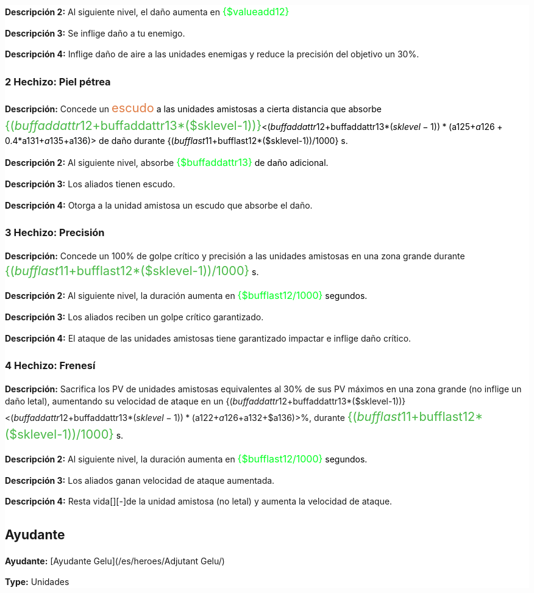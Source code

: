  **Descripción 2:** Al siguiente nivel, el daño aumenta en <span style="color: #00ff22;font-size:16px">{$valueadd12}</span><span style="color: black">

 **Descripción 3:** Se inflige daño a tu enemigo.

 **Descripción 4:** Inflige daño de aire a las unidades enemigas y reduce la precisión del objetivo un 30%.

### 2 Hechizo: Piel pétrea
 **Descripción:** Concede un <span style="color: #e07c44;font-size:20px">escudo</span><span style="color: black"> a las unidades amistosas a cierta distancia que absorbe <span style="color: #48b946;font-size:20px">{($buffaddattr12+$buffaddattr13*($sklevel-1))}</span><span style="color: black"><($buffaddattr12+$buffaddattr13*($sklevel-1))*($a125+$a126+0.4*$a131+$a135+$a136)> de daño durante {($bufflast11+$bufflast12*($sklevel-1))/1000} s.

 **Descripción 2:** Al siguiente nivel, absorbe <span style="color: #00ff22;font-size:16px">{$buffaddattr13}</span><span style="color: black"> de daño adicional.

 **Descripción 3:** Los aliados tienen escudo.

 **Descripción 4:** Otorga a la unidad amistosa un escudo que absorbe el daño.

### 3 Hechizo: Precisión
 **Descripción:** Concede un 100% de golpe crítico y precisión a las unidades amistosas en una zona grande durante <span style="color: #48b946;font-size:20px">{($bufflast11+$bufflast12*($sklevel-1))/1000}</span><span style="color: black"> s.

 **Descripción 2:** Al siguiente nivel, la duración aumenta en <span style="color: #00ff22;font-size:16px">{$bufflast12/1000}</span><span style="color: black"> segundos.

 **Descripción 3:** Los aliados reciben un golpe crítico garantizado.

 **Descripción 4:** El ataque de las unidades amistosas tiene garantizado impactar e inflige daño crítico.

### 4 Hechizo: Frenesí
 **Descripción:** Sacrifica los PV de unidades amistosas equivalentes al 30% de sus PV máximos en una zona grande (no inflige un daño letal), aumentando su velocidad de ataque en un {($buffaddattr12+$buffaddattr13*($sklevel-1))}<($buffaddattr12+$buffaddattr13*($sklevel-1))*($a122+$a126+$a132+$a136)>%, durante <span style="color: #48b946;font-size:20px">{($bufflast11+$bufflast12*($sklevel-1))/1000}</span><span style="color: black"> s.

 **Descripción 2:** Al siguiente nivel, la duración aumenta en <span style="color: #00ff22;font-size:16px">{$bufflast12/1000}</span><span style="color: black"> segundos.

 **Descripción 3:** Los aliados ganan velocidad de ataque aumentada.

 **Descripción 4:** Resta vida[][-]de la unidad amistosa (no letal) y aumenta la velocidad de ataque.


## Ayudante

 **Ayudante:**  [Ayudante Gelu](/es/heroes/Adjutant Gelu/) 

 **Type:**  Unidades 
